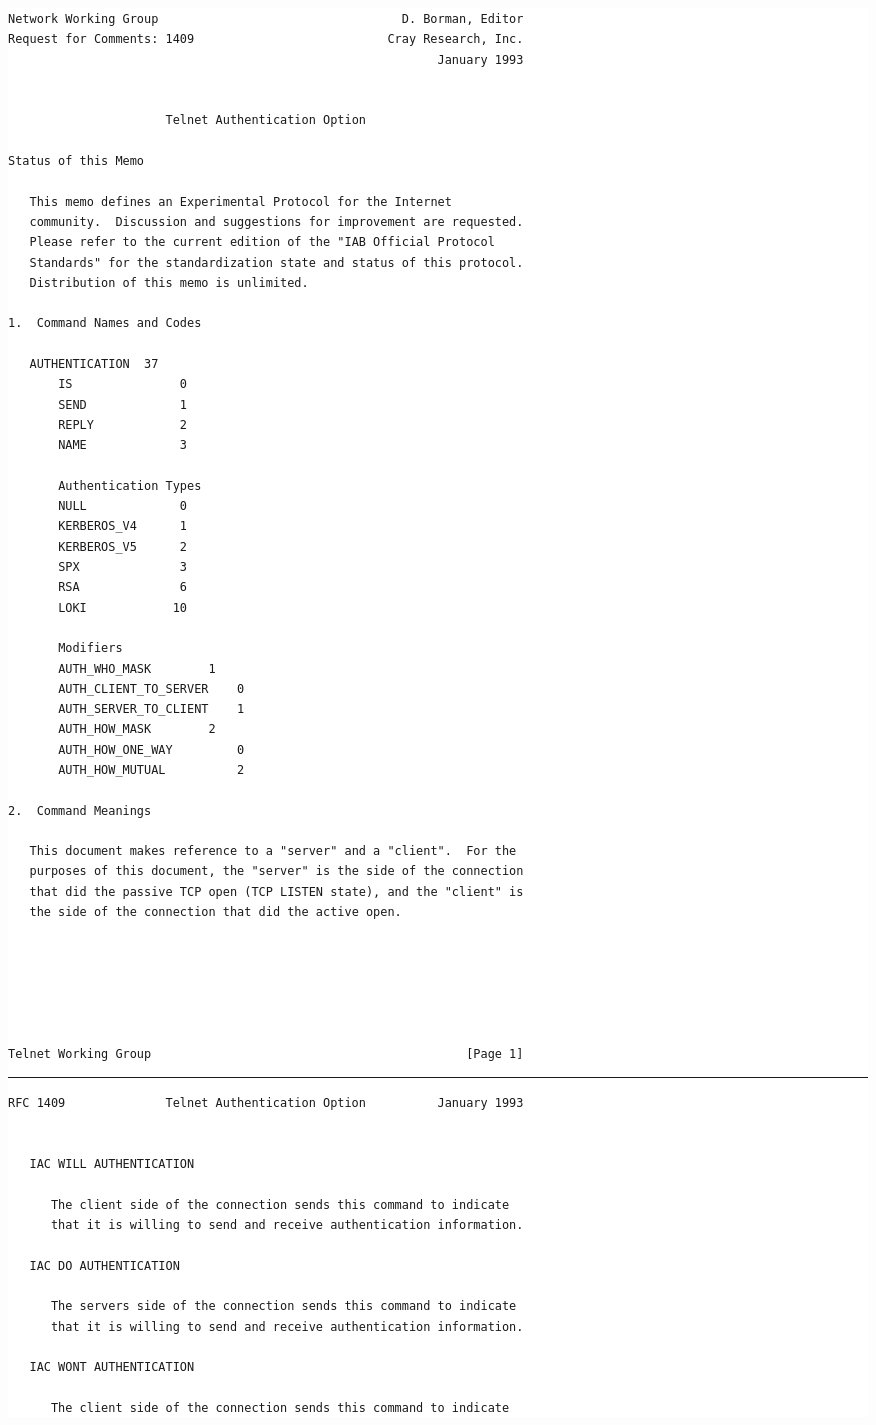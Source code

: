     Network Working Group                                  D. Borman, Editor
    Request for Comments: 1409                           Cray Research, Inc.
                                                                January 1993


                          Telnet Authentication Option

    Status of this Memo

       This memo defines an Experimental Protocol for the Internet
       community.  Discussion and suggestions for improvement are requested.
       Please refer to the current edition of the "IAB Official Protocol
       Standards" for the standardization state and status of this protocol.
       Distribution of this memo is unlimited.

    1.  Command Names and Codes

       AUTHENTICATION  37
           IS               0
           SEND             1
           REPLY            2
           NAME             3

           Authentication Types
           NULL             0
           KERBEROS_V4      1
           KERBEROS_V5      2
           SPX              3
           RSA              6
           LOKI            10

           Modifiers
           AUTH_WHO_MASK        1
           AUTH_CLIENT_TO_SERVER    0
           AUTH_SERVER_TO_CLIENT    1
           AUTH_HOW_MASK        2
           AUTH_HOW_ONE_WAY         0
           AUTH_HOW_MUTUAL          2

    2.  Command Meanings

       This document makes reference to a "server" and a "client".  For the
       purposes of this document, the "server" is the side of the connection
       that did the passive TCP open (TCP LISTEN state), and the "client" is
       the side of the connection that did the active open.






    Telnet Working Group                                            [Page 1]

------------------------------------------------------------------------

``` newpage
RFC 1409              Telnet Authentication Option          January 1993


   IAC WILL AUTHENTICATION

      The client side of the connection sends this command to indicate
      that it is willing to send and receive authentication information.

   IAC DO AUTHENTICATION

      The servers side of the connection sends this command to indicate
      that it is willing to send and receive authentication information.

   IAC WONT AUTHENTICATION

      The client side of the connection sends this command to indicate
```